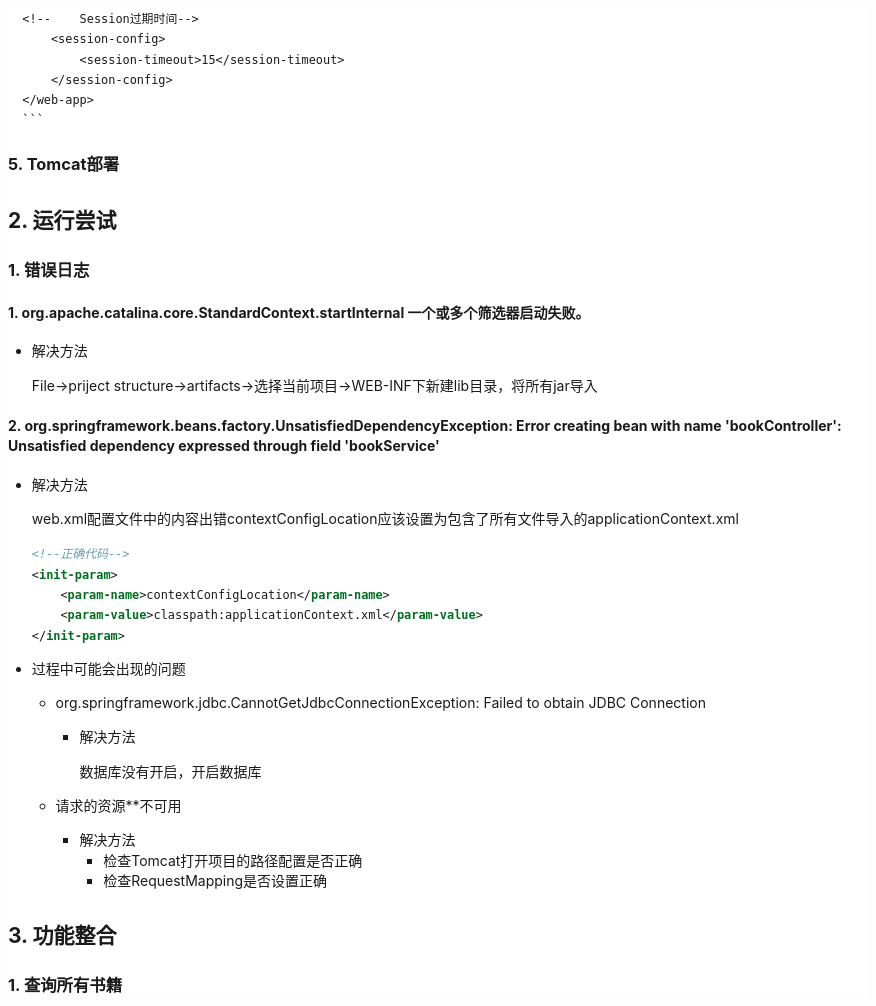       <!--    Session过期时间-->
          <session-config>
              <session-timeout>15</session-timeout>
          </session-config>
      </web-app>
      ```

### 5. Tomcat部署

## 2. 运行尝试

### 1. 错误日志

#### 1. org.apache.catalina.core.StandardContext.startInternal 一个或多个筛选器启动失败。

- 解决方法

  File->priject structure->artifacts->选择当前项目->WEB-INF下新建lib目录，将所有jar导入

#### 2. org.springframework.beans.factory.UnsatisfiedDependencyException: Error creating bean with name 'bookController': Unsatisfied dependency expressed through field 'bookService'

- 解决方法

  web.xml配置文件中的内容出错contextConfigLocation应该设置为包含了所有文件导入的applicationContext.xml

  ```xml
  <!--正确代码-->
  <init-param>
      <param-name>contextConfigLocation</param-name>
      <param-value>classpath:applicationContext.xml</param-value>
  </init-param>
  ```

- 过程中可能会出现的问题

  - org.springframework.jdbc.CannotGetJdbcConnectionException: Failed to obtain JDBC Connection

    - 解决方法

      数据库没有开启，开启数据库

  - 请求的资源**不可用
    - 解决方法
      - 检查Tomcat打开项目的路径配置是否正确
      - 检查RequestMapping是否设置正确

## 3. 功能整合

### 1. 查询所有书籍

